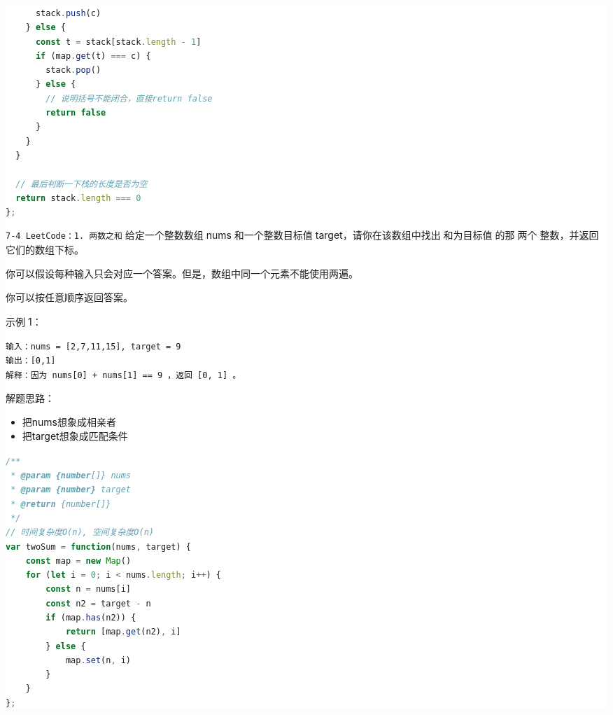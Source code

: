 ```js
      stack.push(c)
    } else {
      const t = stack[stack.length - 1]
      if (map.get(t) === c) {
        stack.pop()
      } else {
        // 说明括号不能闭合，直接return false
        return false
      }
    }
  }

  // 最后判断一下栈的长度是否为空
  return stack.length === 0
};
```

`7-4 LeetCode：1. 两数之和`
给定一个整数数组 nums 和一个整数目标值 target，请你在该数组中找出 和为目标值 的那 两个 整数，并返回它们的数组下标。

你可以假设每种输入只会对应一个答案。但是，数组中同一个元素不能使用两遍。

你可以按任意顺序返回答案。

示例 1：
```
输入：nums = [2,7,11,15], target = 9
输出：[0,1]
解释：因为 nums[0] + nums[1] == 9 ，返回 [0, 1] 。
```
解题思路：
- 把nums想象成相亲者
- 把target想象成匹配条件

```js
/**
 * @param {number[]} nums
 * @param {number} target
 * @return {number[]}
 */
// 时间复杂度O(n), 空间复杂度O(n)
var twoSum = function(nums, target) {
    const map = new Map()
    for (let i = 0; i < nums.length; i++) {
        const n = nums[i]
        const n2 = target - n
        if (map.has(n2)) {
            return [map.get(n2), i]
        } else {
            map.set(n, i)
        }
    }
};
```
